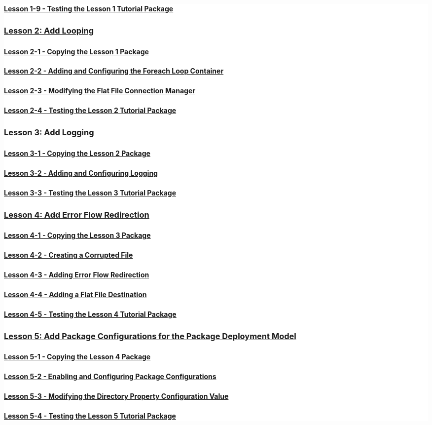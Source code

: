 #### [Lesson 1-9 - Testing the Lesson 1 Tutorial Package](lesson-1-9-testing-the-lesson-1-tutorial-package.md)

### [Lesson 2: Add Looping](lesson-2-adding-looping-with-ssis.md)
#### [Lesson 2-1 - Copying the Lesson 1 Package](lesson-2-1-copying-the-lesson-1-package.md)
#### [Lesson 2-2 - Adding and Configuring the Foreach Loop Container](lesson-2-2-adding-and-configuring-the-foreach-loop-container.md)
#### [Lesson 2-3 - Modifying the Flat File Connection Manager](lesson-2-3-modifying-the-flat-file-connection-manager.md)
#### [Lesson 2-4 - Testing the Lesson 2 Tutorial Package](lesson-2-4-testing-the-lesson-2-tutorial-package.md)
 
### [Lesson 3: Add Logging](lesson-3-add-logging-with-ssis.md)
#### [Lesson 3-1 - Copying the Lesson 2 Package](lesson-3-1-copying-the-lesson-2-package.md)
#### [Lesson 3-2 - Adding and Configuring Logging](lesson-3-2-adding-and-configuring-logging.md)
#### [Lesson 3-3 - Testing the Lesson 3 Tutorial Package](lesson-3-3-testing-the-lesson-3-tutorial-package.md)

### [Lesson 4: Add Error Flow Redirection](lesson-4-add-error-flow-redirection-with-ssis.md)
#### [Lesson 4-1 - Copying the Lesson 3 Package](lesson-4-1-copying-the-lesson-3-package.md)
#### [Lesson 4-2 - Creating a Corrupted File](lesson-4-2-creating-a-corrupted-file.md)
#### [Lesson 4-3 - Adding Error Flow Redirection](lesson-4-3-adding-error-flow-redirection.md)
#### [Lesson 4-4 - Adding a Flat File Destination](lesson-4-4-adding-a-flat-file-destination.md)
#### [Lesson 4-5 - Testing the Lesson 4 Tutorial Package](lesson-4-5-testing-the-lesson-4-tutorial-package.md)

### [Lesson 5: Add Package Configurations for the Package Deployment Model](lesson-5-add-ssis-package-configurations-for-the-package-deployment-model.md)
#### [Lesson 5-1 - Copying the Lesson 4 Package](lesson-5-1-copying-the-lesson-4-package.md)
#### [Lesson 5-2 - Enabling and Configuring Package Configurations](lesson-5-2-enabling-and-configuring-package-configurations.md)
#### [Lesson 5-3 - Modifying the Directory Property Configuration Value](lesson-5-3-modifying-the-directory-property-configuration-value.md)
#### [Lesson 5-4 - Testing the Lesson 5 Tutorial Package](lesson-5-4-testing-the-lesson-5-tutorial-package.md)
